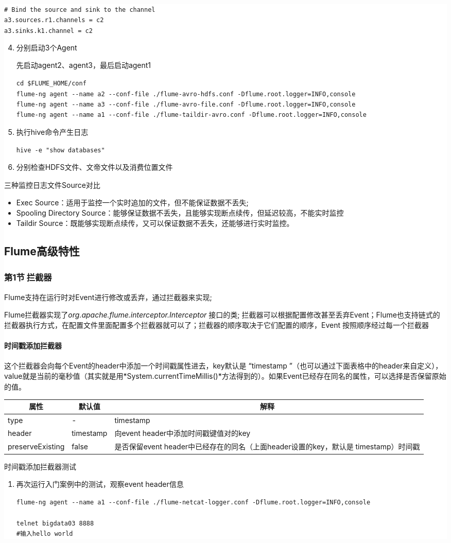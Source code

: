    ```
   # Bind the source and sink to the channel
   a3.sources.r1.channels = c2
   a3.sinks.k1.channel = c2
   ```

4. 分别启动3个Agent

   先启动agent2、agent3，最后启动agent1

   ```
   cd $FLUME_HOME/conf
   flume-ng agent --name a2 --conf-file ./flume-avro-hdfs.conf -Dflume.root.logger=INFO,console
   flume-ng agent --name a3 --conf-file ./flume-avro-file.conf -Dflume.root.logger=INFO,console
   flume-ng agent --name a1 --conf-file ./flume-taildir-avro.conf -Dflume.root.logger=INFO,console
   ```

5. 执行hive命令产生日志

   ```
   hive -e "show databases"
   ```

6. 分别检查HDFS文件、文帝文件以及消费位置文件

三种监控日志文件Source对比

- Exec Source：适用于监控一个实时追加的文件，但不能保证数据不丢失;
- Spooling Directory Source：能够保证数据不丢失，且能够实现断点续传，但延迟较高，不能实时监控
- Taildir Source：既能够实现断点续传，又可以保证数据不丢失，还能够进行实时监控。

## Flume高级特性

### 第1节 拦截器

Flume支持在运行时对Event进行修改或丢弃，通过拦截器来实现;

Flume拦截器实现了*org.apache.flume.interceptor.Interceptor* 接口的类; 拦截器可以根据配置修改甚至丢弃Event；Flume也支持链式的拦截器执行方式，在配置文件里面配置多个拦截器就可以了；拦截器的顺序取决于它们配置的顺序，Event 按照顺序经过每一个拦截器

#### 时间戳添加拦截器

这个拦截器会向每个Event的header中添加一个时间戳属性进去，key默认是 “timestamp ”（也可以通过下面表格中的header来自定义），value就是当前的毫秒值（其实就是用*System.currentTimeMillis()*方法得到的）。如果Event已经存在同名的属性，可以选择是否保留原始的值。

| 属性             | 默认值    | 解释                                                         |
| ---------------- | --------- | ------------------------------------------------------------ |
| type             | -         | timestamp                                                    |
| header           | timestamp | 向event header中添加时间戳键值对的key                        |
| preserveExisting | false     | 是否保留event header中已经存在的同名（上面header设置的key，默认是 timestamp）时间戳 |

时间戳添加拦截器测试

1. 再次运行入门案例中的测试，观察event header信息

   ```
   flume-ng agent --name a1 --conf-file ./flume-netcat-logger.conf -Dflume.root.logger=INFO,console
   
   telnet bigdata03 8888
   #输入hello world
   ```
